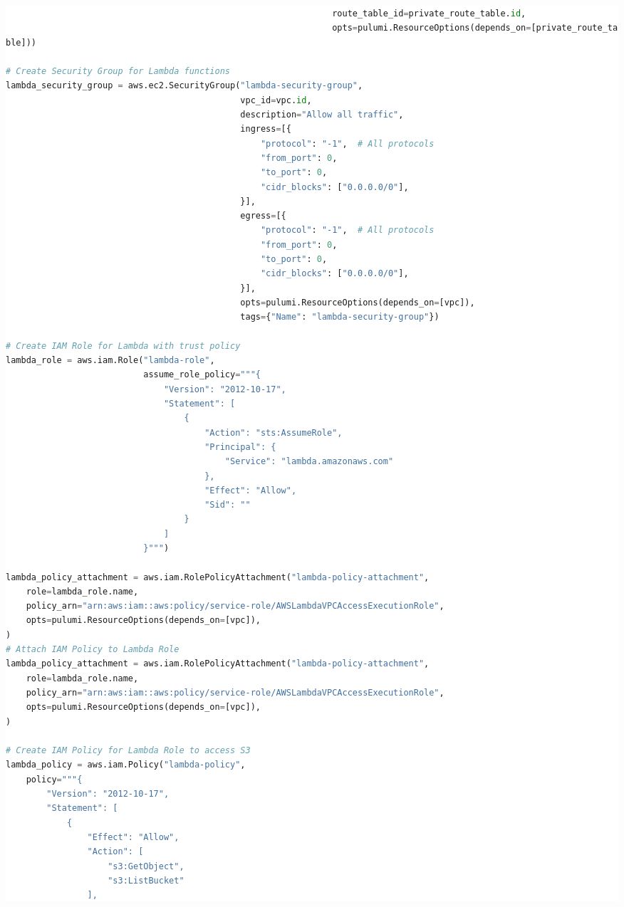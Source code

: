 ```python
                                                                route_table_id=private_route_table.id,
                                                                opts=pulumi.ResourceOptions(depends_on=[private_route_table]))

# Create Security Group for Lambda functions
lambda_security_group = aws.ec2.SecurityGroup("lambda-security-group",
                                              vpc_id=vpc.id,
                                              description="Allow all traffic",
                                              ingress=[{
                                                  "protocol": "-1",  # All protocols
                                                  "from_port": 0,
                                                  "to_port": 0,
                                                  "cidr_blocks": ["0.0.0.0/0"],
                                              }],
                                              egress=[{
                                                  "protocol": "-1",  # All protocols
                                                  "from_port": 0,
                                                  "to_port": 0,
                                                  "cidr_blocks": ["0.0.0.0/0"],
                                              }],
                                              opts=pulumi.ResourceOptions(depends_on=[vpc]),
                                              tags={"Name": "lambda-security-group"})

# Create IAM Role for Lambda with trust policy
lambda_role = aws.iam.Role("lambda-role",
                           assume_role_policy="""{
                               "Version": "2012-10-17",
                               "Statement": [
                                   {
                                       "Action": "sts:AssumeRole",
                                       "Principal": {
                                           "Service": "lambda.amazonaws.com"
                                       },
                                       "Effect": "Allow",
                                       "Sid": ""
                                   }
                               ]
                           }""")

lambda_policy_attachment = aws.iam.RolePolicyAttachment("lambda-policy-attachment",
    role=lambda_role.name,
    policy_arn="arn:aws:iam::aws:policy/service-role/AWSLambdaVPCAccessExecutionRole",
    opts=pulumi.ResourceOptions(depends_on=[vpc]),
)
# Attach IAM Policy to Lambda Role
lambda_policy_attachment = aws.iam.RolePolicyAttachment("lambda-policy-attachment",
    role=lambda_role.name,
    policy_arn="arn:aws:iam::aws:policy/service-role/AWSLambdaVPCAccessExecutionRole",
    opts=pulumi.ResourceOptions(depends_on=[vpc]),
)

# Create IAM Policy for Lambda Role to access S3
lambda_policy = aws.iam.Policy("lambda-policy",
    policy="""{
        "Version": "2012-10-17",
        "Statement": [
            {
                "Effect": "Allow",
                "Action": [
                    "s3:GetObject",
                    "s3:ListBucket"
                ],
```